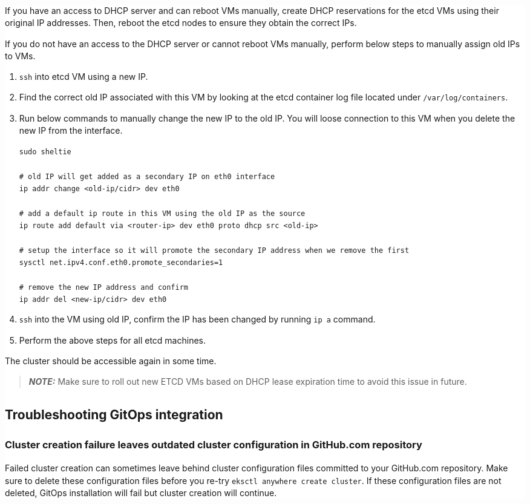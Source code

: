 If you have an access to DHCP server and can reboot VMs manually, create DHCP reservations for the etcd VMs using their original IP addresses. Then, reboot the etcd nodes to ensure they obtain the correct IPs.

If you do not have an access to the DHCP server or cannot reboot VMs manually, perform below steps to manually assign old IPs to VMs.
1. `ssh` into etcd VM using a new IP.

2. Find the correct old IP associated with this VM by looking at the etcd container log file located under `/var/log/containers`.

3. Run below commands to manually change the new IP to the old IP. You will loose connection to this VM when you delete the new IP from the interface.
    ```
    sudo sheltie

    # old IP will get added as a secondary IP on eth0 interface
    ip addr change <old-ip/cidr> dev eth0

    # add a default ip route in this VM using the old IP as the source
    ip route add default via <router-ip> dev eth0 proto dhcp src <old-ip>

    # setup the interface so it will promote the secondary IP address when we remove the first
    sysctl net.ipv4.conf.eth0.promote_secondaries=1

    # remove the new IP address and confirm
    ip addr del <new-ip/cidr> dev eth0
    ```

5. `ssh` into the VM using old IP, confirm the IP has been changed by running `ip a` command.

6. Perform the above steps for all etcd machines.

The cluster should be accessible again in some time.
>**_NOTE:_** Make sure to roll out new ETCD VMs based on DHCP lease expiration time to avoid this issue in future. 


## Troubleshooting GitOps integration
### Cluster creation failure leaves outdated cluster configuration in GitHub.com repository
Failed cluster creation can sometimes leave behind cluster configuration files committed to your GitHub.com repository.
Make sure to delete these configuration files before you re-try `eksctl anywhere create cluster`.
If these configuration files are not deleted, GitOps installation will fail but cluster creation will continue.
